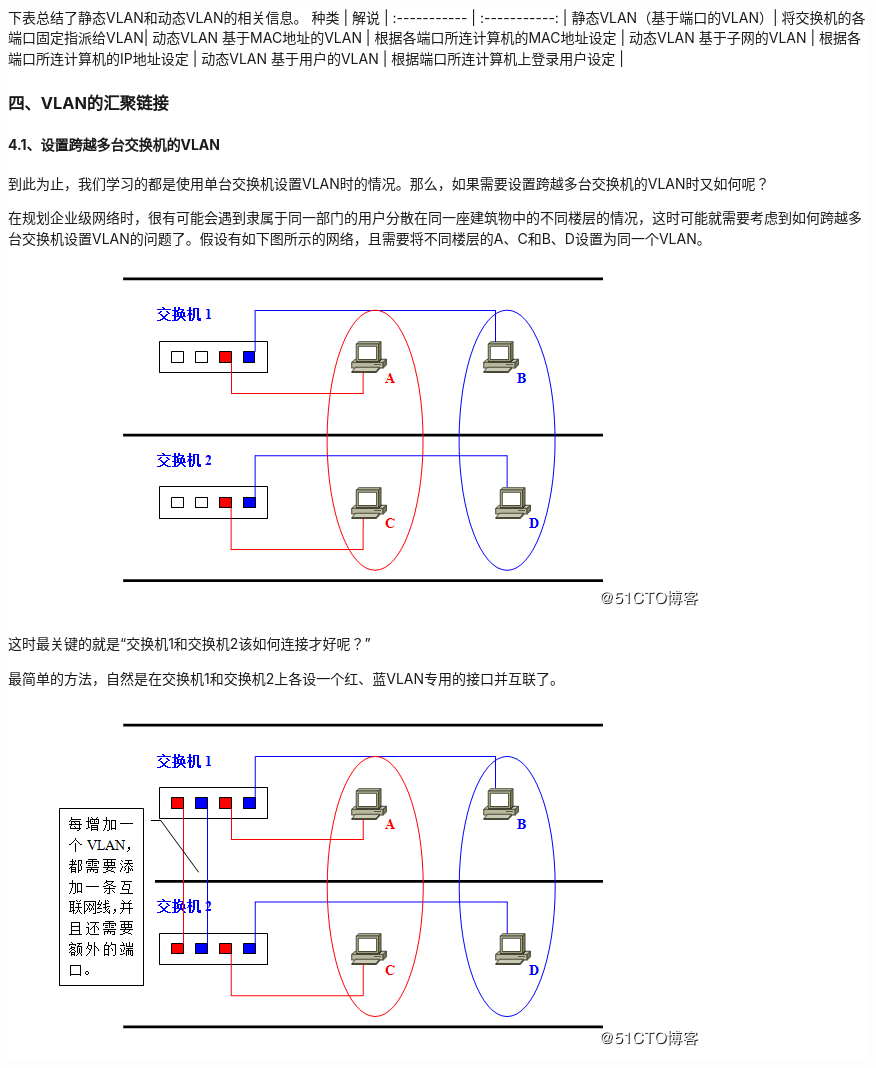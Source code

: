 
下表总结了静态VLAN和动态VLAN的相关信息。
种类 | 解说 |
:----------- | :-----------: |
静态VLAN（基于端口的VLAN）|  将交换机的各端口固定指派给VLAN|
动态VLAN  基于MAC地址的VLAN |  根据各端口所连计算机的MAC地址设定 |
动态VLAN  基于子网的VLAN |  根据各端口所连计算机的IP地址设定 |
动态VLAN  基于用户的VLAN | 根据端口所连计算机上登录用户设定 |


### 四、VLAN的汇聚链接

#### 4.1、设置跨越多台交换机的VLAN

到此为止，我们学习的都是使用单台交换机设置VLAN时的情况。那么，如果需要设置跨越多台交换机的VLAN时又如何呢？


在规划企业级网络时，很有可能会遇到隶属于同一部门的用户分散在同一座建筑物中的不同楼层的情况，这时可能就需要考虑到如何跨越多台交换机设置VLAN的问题了。假设有如下图所示的网络，且需要将不同楼层的A、C和B、D设置为同一个VLAN。

![](../img/vlan/VLAN8.png)

这时最关键的就是“交换机1和交换机2该如何连接才好呢？”

最简单的方法，自然是在交换机1和交换机2上各设一个红、蓝VLAN专用的接口并互联了。

![](../img/vlan/VLAN9.png)
